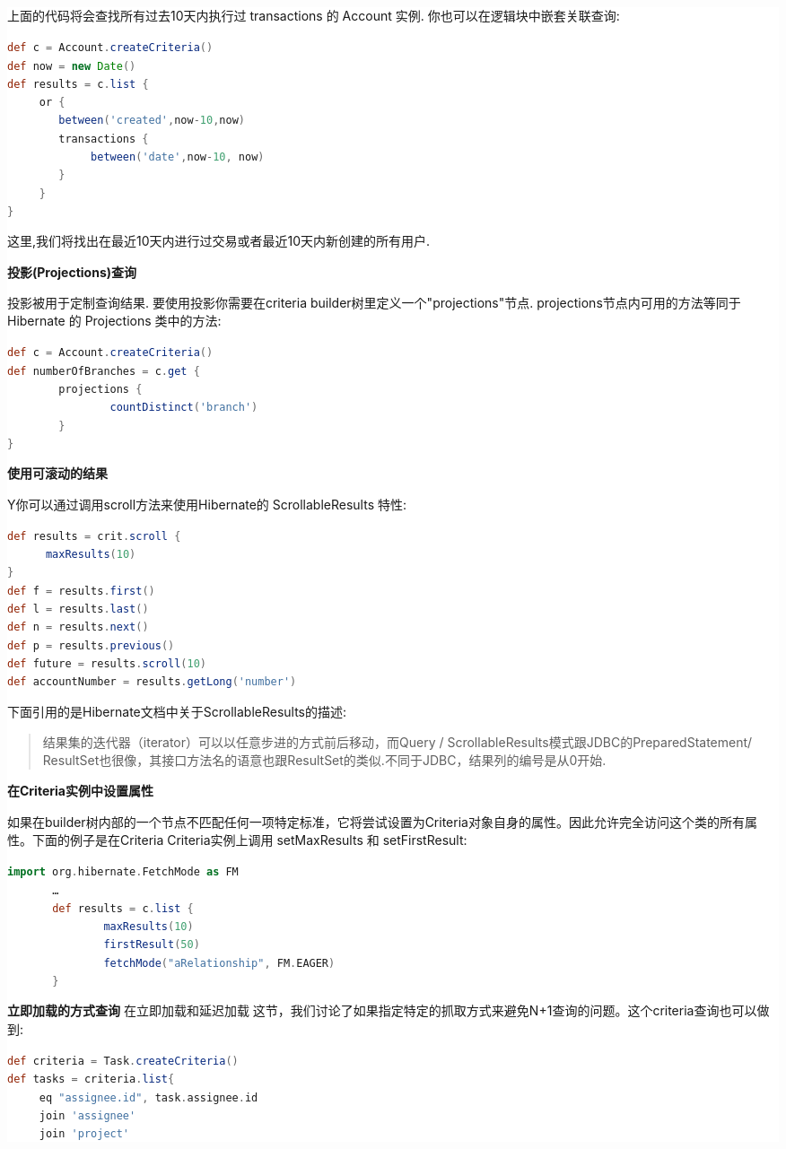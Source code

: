 上面的代码将会查找所有过去10天内执行过 transactions 的  Account 实例. 你也可以在逻辑块中嵌套关联查询:
``` groovy
def c = Account.createCriteria()
def now = new Date()
def results = c.list {
     or {
        between('created',now-10,now)
        transactions {
             between('date',now-10, now)
        }
     }
}
```

这里,我们将找出在最近10天内进行过交易或者最近10天内新创建的所有用户.

**投影(Projections)查询**

投影被用于定制查询结果. 要使用投影你需要在criteria builder树里定义一个"projections"节点. projections节点内可用的方法等同于 Hibernate 的 Projections 类中的方法:
``` groovy
def c = Account.createCriteria()
def numberOfBranches = c.get {
        projections {
                countDistinct('branch')
        }
}
```
**使用可滚动的结果**

Y你可以通过调用scroll方法来使用Hibernate的 ScrollableResults 特性:
``` groovy
def results = crit.scroll {
      maxResults(10)
}
def f = results.first()
def l = results.last()
def n = results.next()
def p = results.previous()
def future = results.scroll(10)
def accountNumber = results.getLong('number')
```

下面引用的是Hibernate文档中关于ScrollableResults的描述:
 >结果集的迭代器（iterator）可以以任意步进的方式前后移动，而Query / ScrollableResults模式跟JDBC的PreparedStatement/ ResultSet也很像，其接口方法名的语意也跟ResultSet的类似.不同于JDBC，结果列的编号是从0开始.

**在Criteria实例中设置属性**

如果在builder树内部的一个节点不匹配任何一项特定标准，它将尝试设置为Criteria对象自身的属性。因此允许完全访问这个类的所有属性。下面的例子是在Criteria Criteria实例上调用  setMaxResults 和 setFirstResult:
 ```groovy
import org.hibernate.FetchMode as FM
        …
        def results = c.list {
                maxResults(10)
                firstResult(50)
                fetchMode("aRelationship", FM.EAGER)
        }
 ```
**立即加载的方式查询**
在立即加载和延迟加载 这节，我们讨论了如果指定特定的抓取方式来避免N+1查询的问题。这个criteria查询也可以做到:
``` groovy
def criteria = Task.createCriteria()
def tasks = criteria.list{
     eq "assignee.id", task.assignee.id
     join 'assignee'
     join 'project'
```